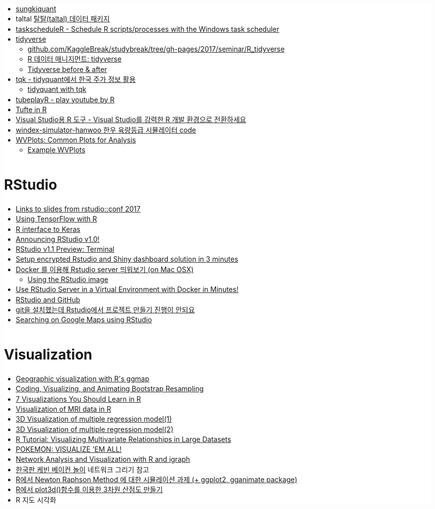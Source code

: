 * [sungkiquant](https://blog.naver.com/opop4615/221170494851)
* taltal [탈탈(taltal) 데이터 패키지](https://github.com/taltal-ddj/taltal)
* [taskscheduleR - Schedule R scripts/processes with the Windows task scheduler](https://github.com/bnosac/taskscheduleR)
* [tidyverse](http://tidyverse.org/)
  * [github.com/KaggleBreak/studybreak/tree/gh-pages/2017/seminar/R_tidyverse](https://github.com/KaggleBreak/studybreak/tree/gh-pages/2017/seminar/R_tidyverse)
  * [R 데이터 매니지먼트: tidyverse](https://blog.anpanman.co.kr/posts/2019-01-03-rdatamanagement/)
  * [Tidyverse before & after](https://lovetoken.github.io/r/2019/05/11/tidyverse_before_after.html)
* [tqk - tidyquant에서 한국 주가 정보 활용](https://github.com/mrchypark/tqk)
  * [tidyquant with tqk](https://mrchypark.github.io/tqk_docs/tidyquant-with-tqk.html)
* [tubeplayR - play youtube by R](https://github.com/kazutan/tubeplayR)
* [Tufte in R](http://motioninsocial.com/tufte/#introduction)
* [Visual Studio용 R 도구 - Visual Studio를 강력한 R 개발 환경으로 전환하세요](https://www.visualstudio.com/ko/vs/rtvs/)
* [windex-simulator-hanwoo 한우 육량등급 시뮬레이터 code](https://github.com/adatalab/windex-simulator-hanwoo)
* [WVPlots: Common Plots for Analysis](https://cran.r-project.org/web/packages/WVPlots/index.html)
  * [Example WVPlots](http://rpubs.com/jmount/WVPlots)

# RStudio
* [Links to slides from rstudio::conf 2017](https://github.com/kbroman/RStudioConf2017Slides/blob/master/ReadMe.md)
* [Using TensorFlow with R](https://rstudio.github.io/tensorflow)
* [R interface to Keras](https://rstudio.github.io/keras/)
* [Announcing RStudio v1.0!](https://blog.rstudio.org/2016/11/01/announcing-rstudio-v1-0/)
* [RStudio v1.1 Preview: Terminal](https://www.r-bloggers.com/rstudio-v1-1-preview-terminal/)
* [Setup encrypted Rstudio and Shiny dashboard solution in 3 minutes](https://www.r-bloggers.com/setup-encrypted-rstudio-and-shiny-dashboard-solution-in-3-minutes/)
* [Docker 를 이용해 Rstudio server 띄워보기 (on Mac OSX)](https://lovetoken.github.io/r/2017/01/28/Docker_Rstudio_server.html)
  * [Using the RStudio image](https://github.com/rocker-org/rocker/wiki/Using-the-RStudio-image)
* [Use RStudio Server in a Virtual Environment with Docker in Minutes!](https://www.r-bloggers.com/use-rstudio-server-in-a-virtual-environment-with-docker-in-minutes/)
* [RStudio and GitHub](https://www.r-bloggers.com/rstudio-and-github/)
* [git을 설치했는데 Rstudio에서 프로젝트 만들기 진행이 안되요](https://mrchypark.github.io/post/rqna-git%EC%9D%84-%EC%84%A4%EC%B9%98%ED%96%88%EB%8A%94%EB%8D%B0-rstudio%EC%97%90%EC%84%9C-%ED%94%84%EB%A1%9C%EC%A0%9D%ED%8A%B8-%EB%A7%8C%EB%93%A4%EA%B8%B0-%EC%A7%84%ED%96%89%EC%9D%B4-%EC%95%88%EB%90%98%EC%9A%94/)
* [Searching on Google Maps using RStudio](https://www.datasciencecentral.com/profiles/blogs/searching-on-google-maps-using-rstudio)

# Visualization
* [Geographic visualization with R's ggmap](http://blog.dominodatalab.com/geographic-visualization-with-rs-ggmaps/)
* [Coding, Visualizing, and Animating Bootstrap Resampling](http://minimaxir.com/2015/09/bootstrap-resample/)
* [7 Visualizations You Should Learn in R](https://www.datasciencecentral.com/profiles/blogs/7-visualizations-you-should-learn-in-r)
* [Visualization of MRI data in R](https://www.r-bloggers.com/visualization-of-mri-data-in-r/amp/)
* [3D Visualization of multiple regression model(1)](http://rpubs.com/cardiomoon/284987)
* [3D Visualization of multiple regression model(2)](http://rpubs.com/cardiomoon/284985)
* [R Tutorial: Visualizing Multivariate Relationships in Large Datasets](https://www.r-bloggers.com/r-tutorial-visualizing-multivariate-relationships-in-large-datasets/)
* [POKEMON: VISUALIZE 'EM ALL!](http://jkunst.com/r/pokemon-visualize-em-all/)
* [Network Analysis and Visualization with R and igraph](http://kateto.net/networks-r-igraph)
* [한국판 케빈 베이컨 놀이](https://drkevin22.github.io/SixDegreeKorVer/Visualization_of_Korean_Six_Degrees) 네트워크 그리기 참고
* [R에서 Newton Raphson Method 에 대한 시뮬레이션 과제 (+ ggplot2, gganimate package)](https://lovetoken.github.io/r/data_visualization/2018/04/24/netwon_raphson_method.html)
* [R에서 plot3d()함수를 이용한 3차원 산점도 만들기](https://lovetoken.github.io/r/data_visualization/2018/08/02/plot3d.html)
* R 지도 시각화